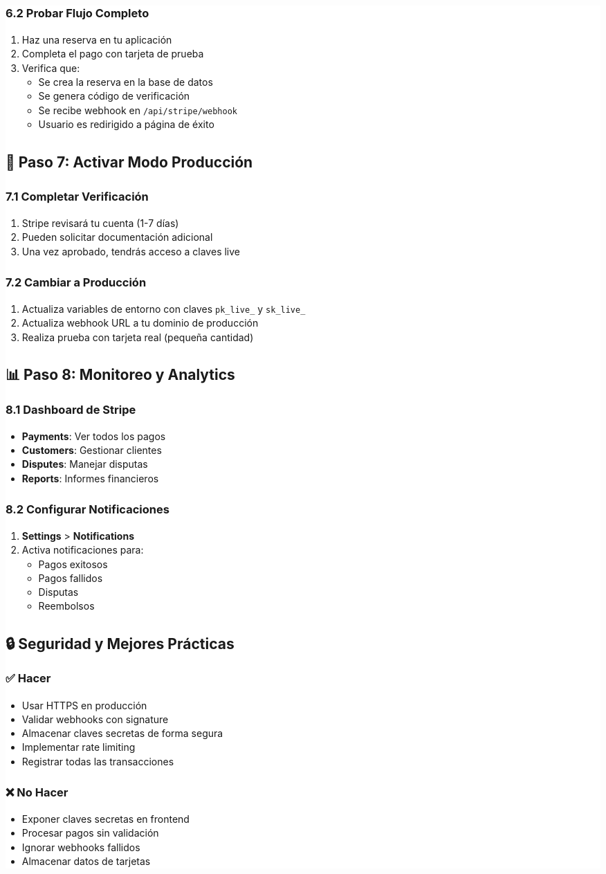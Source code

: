 ### 6.2 Probar Flujo Completo
1. Haz una reserva en tu aplicación
2. Completa el pago con tarjeta de prueba
3. Verifica que:
   - Se crea la reserva en la base de datos
   - Se genera código de verificación
   - Se recibe webhook en `/api/stripe/webhook`
   - Usuario es redirigido a página de éxito

## 🚀 Paso 7: Activar Modo Producción

### 7.1 Completar Verificación
1. Stripe revisará tu cuenta (1-7 días)
2. Pueden solicitar documentación adicional
3. Una vez aprobado, tendrás acceso a claves live

### 7.2 Cambiar a Producción
1. Actualiza variables de entorno con claves `pk_live_` y `sk_live_`
2. Actualiza webhook URL a tu dominio de producción
3. Realiza prueba con tarjeta real (pequeña cantidad)

## 📊 Paso 8: Monitoreo y Analytics

### 8.1 Dashboard de Stripe
- **Payments**: Ver todos los pagos
- **Customers**: Gestionar clientes
- **Disputes**: Manejar disputas
- **Reports**: Informes financieros

### 8.2 Configurar Notificaciones
1. **Settings** > **Notifications**
2. Activa notificaciones para:
   - Pagos exitosos
   - Pagos fallidos
   - Disputas
   - Reembolsos

## 🔒 Seguridad y Mejores Prácticas

### ✅ Hacer
- Usar HTTPS en producción
- Validar webhooks con signature
- Almacenar claves secretas de forma segura
- Implementar rate limiting
- Registrar todas las transacciones

### ❌ No Hacer
- Exponer claves secretas en frontend
- Procesar pagos sin validación
- Ignorar webhooks fallidos
- Almacenar datos de tarjetas

